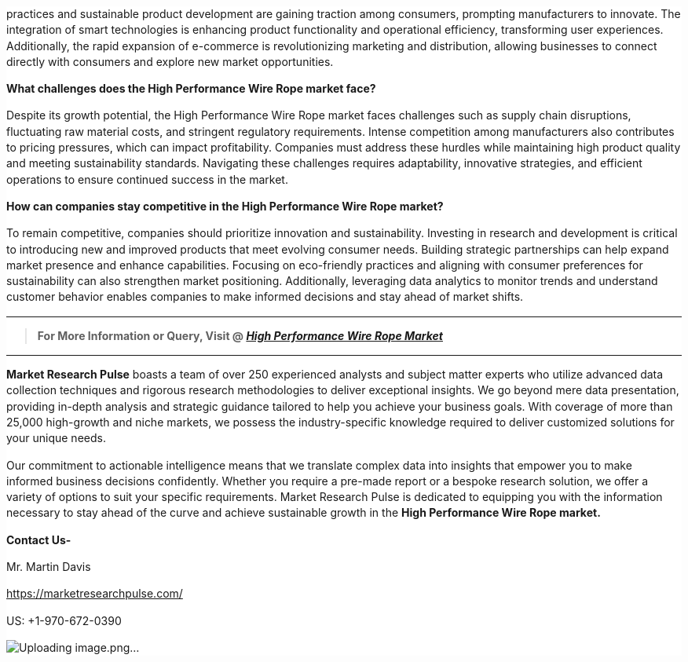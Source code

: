 practices and sustainable product development are gaining traction among consumers, prompting manufacturers to innovate. The integration of smart technologies is enhancing product functionality and operational efficiency, transforming user experiences. Additionally, the rapid expansion of e-commerce is revolutionizing marketing and distribution, allowing businesses to connect directly with consumers and explore new market opportunities.</p><p><strong>What challenges does the High Performance Wire Rope market face?</strong></p><p>Despite its growth potential, the High Performance Wire Rope market faces challenges such as supply chain disruptions, fluctuating raw material costs, and stringent regulatory requirements. Intense competition among manufacturers also contributes to pricing pressures, which can impact profitability. Companies must address these hurdles while maintaining high product quality and meeting sustainability standards. Navigating these challenges requires adaptability, innovative strategies, and efficient operations to ensure continued success in the market.</p><p><strong>How can companies stay competitive in the High Performance Wire Rope market?</strong></p><p>To remain competitive, companies should prioritize innovation and sustainability. Investing in research and development is critical to introducing new and improved products that meet evolving consumer needs. Building strategic partnerships can help expand market presence and enhance capabilities. Focusing on eco-friendly practices and aligning with consumer preferences for sustainability can also strengthen market positioning. Additionally, leveraging data analytics to monitor trends and understand customer behavior enables companies to make informed decisions and stay ahead of market shifts.</p><hr /><blockquote><p><strong>For More Information or Query, Visit @&nbsp;<em><a href="https://marketresearchpulse.com/report/35440/high-performance-wire-rope-market?utm_source=Linkedin&utm_medium=0116">High Performance Wire Rope Market</a></em></strong></p></blockquote><hr /><p><strong>Market Research Pulse</strong> boasts a team of over 250 experienced analysts and subject matter experts who utilize advanced data collection techniques and rigorous research methodologies to deliver exceptional insights. We go beyond mere data presentation, providing in-depth analysis and strategic guidance tailored to help you achieve your business goals. With coverage of more than 25,000 high-growth and niche markets, we possess the industry-specific knowledge required to deliver customized solutions for your unique needs.</p><p>Our commitment to actionable intelligence means that we translate complex data into insights that empower you to make informed business decisions confidently. Whether you require a pre-made report or a bespoke research solution, we offer a variety of options to suit your specific requirements. Market Research Pulse is dedicated to equipping you with the information necessary to stay ahead of the curve and achieve sustainable growth in the <strong>High Performance Wire Rope market.</strong></p><p><strong>Contact Us-</strong></p><p>Mr. Martin Davis</p><p>https://marketresearchpulse.com/</p><p>US: +1-970-672-0390</p>
![Uploading image.png…]()
